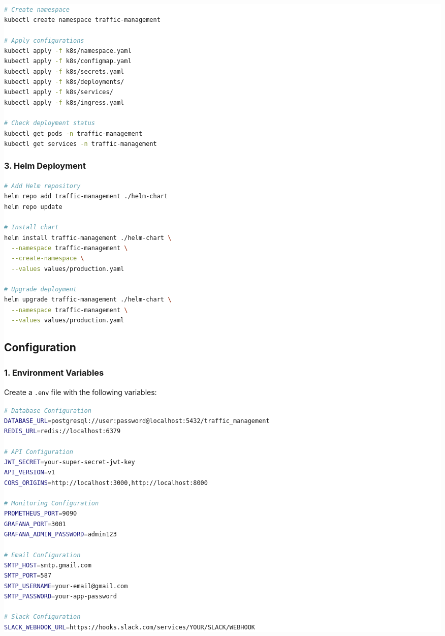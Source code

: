 ```bash
# Create namespace
kubectl create namespace traffic-management

# Apply configurations
kubectl apply -f k8s/namespace.yaml
kubectl apply -f k8s/configmap.yaml
kubectl apply -f k8s/secrets.yaml
kubectl apply -f k8s/deployments/
kubectl apply -f k8s/services/
kubectl apply -f k8s/ingress.yaml

# Check deployment status
kubectl get pods -n traffic-management
kubectl get services -n traffic-management
```

### 3. Helm Deployment

```bash
# Add Helm repository
helm repo add traffic-management ./helm-chart
helm repo update

# Install chart
helm install traffic-management ./helm-chart \
  --namespace traffic-management \
  --create-namespace \
  --values values/production.yaml

# Upgrade deployment
helm upgrade traffic-management ./helm-chart \
  --namespace traffic-management \
  --values values/production.yaml
```

## Configuration

### 1. Environment Variables

Create a `.env` file with the following variables:

```bash
# Database Configuration
DATABASE_URL=postgresql://user:password@localhost:5432/traffic_management
REDIS_URL=redis://localhost:6379

# API Configuration
JWT_SECRET=your-super-secret-jwt-key
API_VERSION=v1
CORS_ORIGINS=http://localhost:3000,http://localhost:8000

# Monitoring Configuration
PROMETHEUS_PORT=9090
GRAFANA_PORT=3001
GRAFANA_ADMIN_PASSWORD=admin123

# Email Configuration
SMTP_HOST=smtp.gmail.com
SMTP_PORT=587
SMTP_USERNAME=your-email@gmail.com
SMTP_PASSWORD=your-app-password

# Slack Configuration
SLACK_WEBHOOK_URL=https://hooks.slack.com/services/YOUR/SLACK/WEBHOOK
```